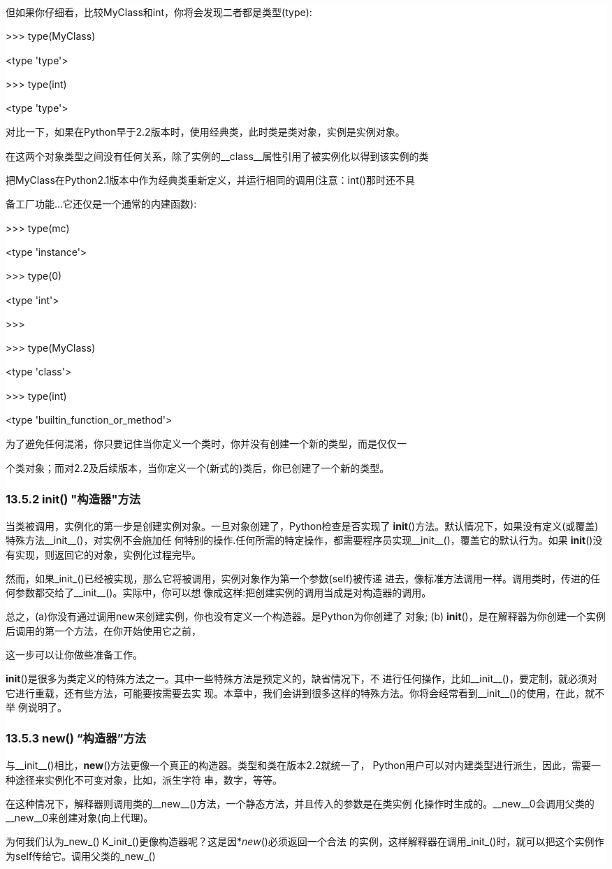 但如果你仔细看，比较MyClass和int，你将会发现二者都是类型(type):

\>>> type(MyClass)

<type 'type'>

\>>> type(int)

<type 'type'>

对比一下，如果在Python早于2.2版本时，使用经典类，此时类是类对象，实例是实例对象。

在这两个对象类型之间没有任何关系，除了实例的__class__属性引用了被实例化以得到该实例的类

把MyClass在Python2.1版本中作为经典类重新定义，并运行相同的调用(注意：int()那时还不具

备工厂功能...它还仅是一个通常的内建函数):

\>>> type(mc)

<type 'instance'>

\>>> type(0)

<type 'int'>

\>>>

\>>> type(MyClass)

<type 'class'>

\>>> type(int)

<type 'builtin_function_or_method'>

为了避免任何混淆，你只要记住当你定义一个类时，你并没有创建一个新的类型，而是仅仅一

个类对象；而对2.2及后续版本，当你定义一个(新式的)类后，你已创建了一个新的类型。

### 13.5.2 __init__() "构造器"方法

当类被调用，实例化的第一步是创建实例对象。一旦对象创建了，Python检查是否实现了 __init__()方法。默认情况下，如果没有定义(或覆盖)特殊方法__init__()，对实例不会施加任 何特别的操作.任何所需的特定操作，都需要程序员实现__init__()，覆盖它的默认行为。如果 __init__()没有实现，则返回它的对象，实例化过程完毕。

然而，如果_init_()已经被实现，那么它将被调用，实例对象作为第一个参数(self)被传递 进去，像标准方法调用一样。调用类时，传进的任何参数都交给了__init__()。实际中，你可以想 像成这样:把创建实例的调用当成是对构造器的调用。

总之，(a)你没有通过调用new来创建实例，你也没有定义一个构造器。是Python为你创建了 对象; (b) __init__()，是在解释器为你创建一个实例后调用的第一个方法，在你开始使用它之前，

这一步可以让你做些准备工作。

__init__()是很多为类定义的特殊方法之一。其中一些特殊方法是预定义的，缺省情况下，不 进行任何操作，比如__init__()，要定制，就必须对它进行重载，还有些方法，可能要按需要去实 现。本章中，我们会讲到很多这样的特殊方法。你将会经常看到__init__()的使用，在此，就不举 例说明了。

### 13.5.3 __new__() “构造器”方法

与__init__()相比，__new__()方法更像一个真正的构造器。类型和类在版本2.2就统一了， Python用户可以对内建类型进行派生，因此，需要一种途径来实例化不可变对象，比如，派生字符 串，数字，等等。

在这种情况下，解释器则调用类的__new__()方法，一个静态方法，并且传入的参数是在类实例 化操作时生成的。__new__0会调用父类的__new__0来创建对象(向上代理)。

为何我们认为_new_() K_init_()更像构造器呢？这是因*_new_()必须返回一个合法 的实例，这样解释器在调用_init_()时，就可以把这个实例作为self传给它。调用父类的_new_()
